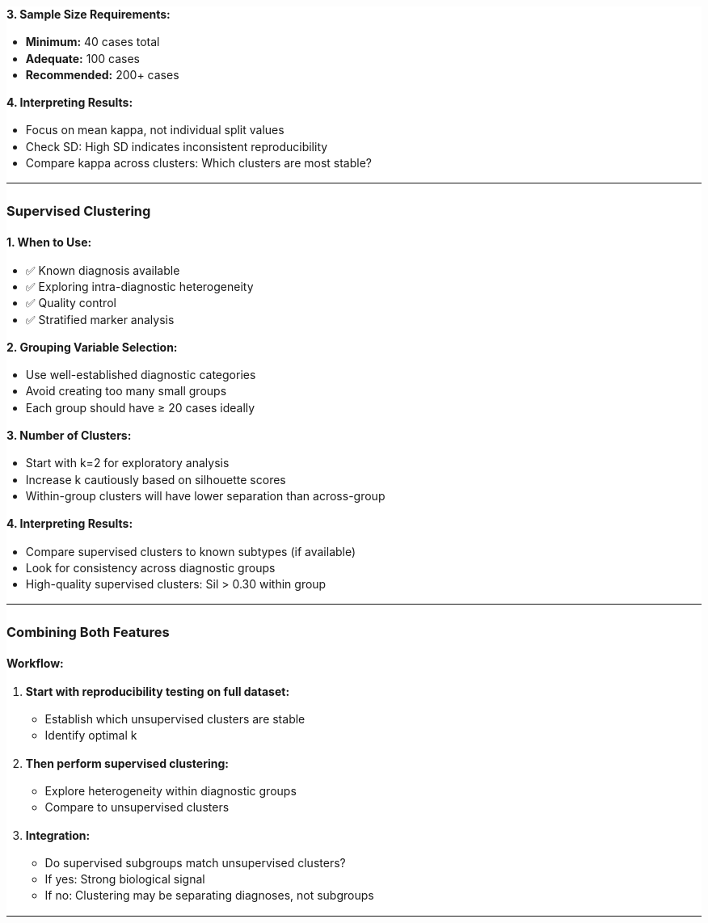 **3. Sample Size Requirements:**
- **Minimum:** 40 cases total
- **Adequate:** 100 cases
- **Recommended:** 200+ cases

**4. Interpreting Results:**
- Focus on mean kappa, not individual split values
- Check SD: High SD indicates inconsistent reproducibility
- Compare kappa across clusters: Which clusters are most stable?

---

### Supervised Clustering

**1. When to Use:**
- ✅ Known diagnosis available
- ✅ Exploring intra-diagnostic heterogeneity
- ✅ Quality control
- ✅ Stratified marker analysis

**2. Grouping Variable Selection:**
- Use well-established diagnostic categories
- Avoid creating too many small groups
- Each group should have ≥ 20 cases ideally

**3. Number of Clusters:**
- Start with k=2 for exploratory analysis
- Increase k cautiously based on silhouette scores
- Within-group clusters will have lower separation than across-group

**4. Interpreting Results:**
- Compare supervised clusters to known subtypes (if available)
- Look for consistency across diagnostic groups
- High-quality supervised clusters: Sil > 0.30 within group

---

### Combining Both Features

**Workflow:**

1. **Start with reproducibility testing on full dataset:**
   - Establish which unsupervised clusters are stable
   - Identify optimal k

2. **Then perform supervised clustering:**
   - Explore heterogeneity within diagnostic groups
   - Compare to unsupervised clusters

3. **Integration:**
   - Do supervised subgroups match unsupervised clusters?
   - If yes: Strong biological signal
   - If no: Clustering may be separating diagnoses, not subgroups

---
